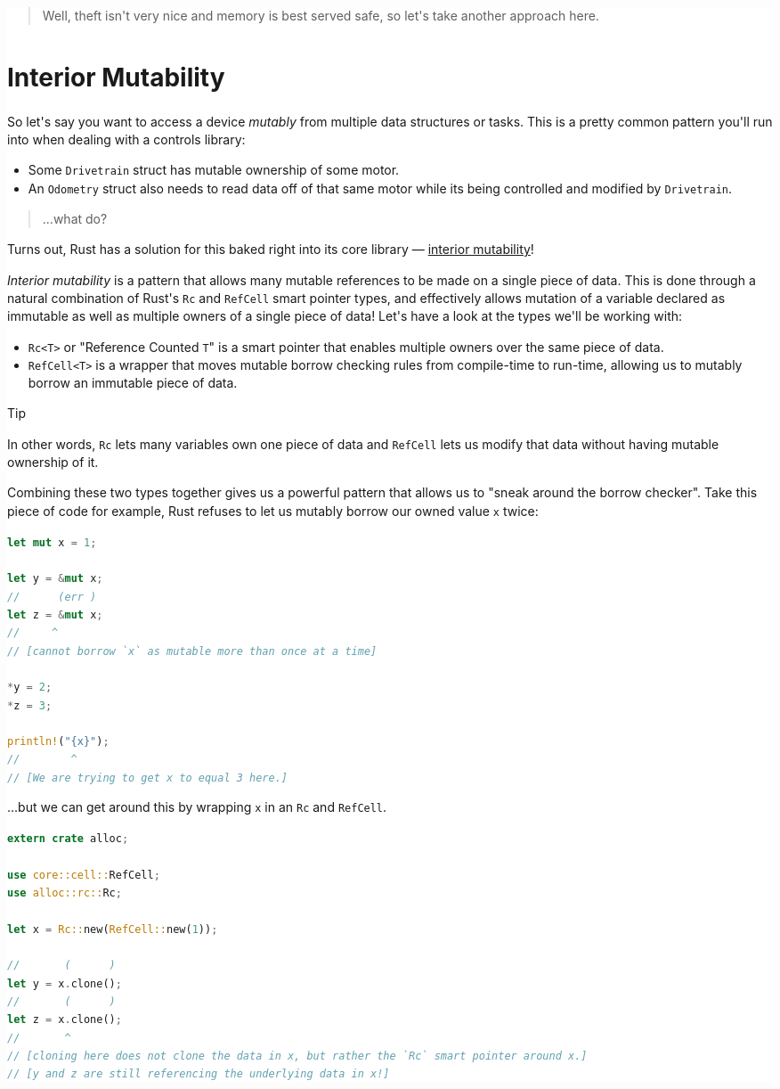 > Well, theft isn't very nice and memory is best served safe, so let's take another approach here.

# Interior Mutability

So let's say you want to access a device *mutably* from multiple data structures or tasks. This is a pretty common pattern you'll run into when dealing with a controls library:
- Some `Drivetrain` struct has mutable ownership of some motor.
- An `Odometry` struct also needs to read data off of that same motor while its being controlled and modified by `Drivetrain`.

> ...what do?

Turns out, Rust has a solution for this baked right into its core library — [interior mutability](https://doc.rust-lang.org/book/ch15-05-interior-mutability.html)!

*Interior mutability* is a pattern that allows many mutable references to be made on a single piece of data. This is done through a natural combination of Rust's `Rc` and `RefCell` smart pointer types, and effectively allows mutation of a variable declared as immutable as well as multiple owners of a single piece of data! Let's have a look at the types we'll be working with:

- `Rc<T>` or "Reference Counted `T`" is a smart pointer that enables multiple owners over the same piece of data.
- `RefCell<T>` is a wrapper that moves mutable borrow checking rules from compile-time to run-time, allowing us to mutably borrow an immutable piece of data.

> [!TIP]
> In other words, `Rc` lets many variables own one piece of data and `RefCell` lets us modify that data without having mutable ownership of it.

Combining these two types together gives us a powerful pattern that allows us to "sneak around the borrow checker". Take this piece of code for example, Rust refuses to let us mutably borrow our owned value `x` twice:
```rs
let mut x = 1;

let y = &mut x;
//      (err )
let z = &mut x;
//     ^
// [cannot borrow `x` as mutable more than once at a time]

*y = 2;
*z = 3;

println!("{x}");
//        ^
// [We are trying to get x to equal 3 here.]
```

...but we can get around this by wrapping `x` in an `Rc` and `RefCell`.

```rs
extern crate alloc;

use core::cell::RefCell;
use alloc::rc::Rc;

let x = Rc::new(RefCell::new(1));

//       (      )
let y = x.clone();
//       (      )
let z = x.clone();
//       ^
// [cloning here does not clone the data in x, but rather the `Rc` smart pointer around x.]
// [y and z are still referencing the underlying data in x!]

```